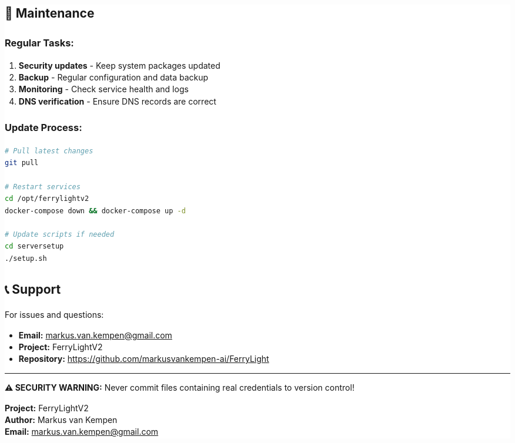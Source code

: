 ## 🔄 **Maintenance**

### **Regular Tasks:**
1. **Security updates** - Keep system packages updated
2. **Backup** - Regular configuration and data backup
3. **Monitoring** - Check service health and logs
4. **DNS verification** - Ensure DNS records are correct

### **Update Process:**
```bash
# Pull latest changes
git pull

# Restart services
cd /opt/ferrylightv2
docker-compose down && docker-compose up -d

# Update scripts if needed
cd serversetup
./setup.sh
```

## 📞 **Support**

For issues and questions:
- **Email:** markus.van.kempen@gmail.com
- **Project:** FerryLightV2
- **Repository:** https://github.com/markusvankempen-ai/FerryLight

---

**⚠️ SECURITY WARNING:** Never commit files containing real credentials to version control!

**Project:** FerryLightV2  
**Author:** Markus van Kempen  
**Email:** markus.van.kempen@gmail.com 